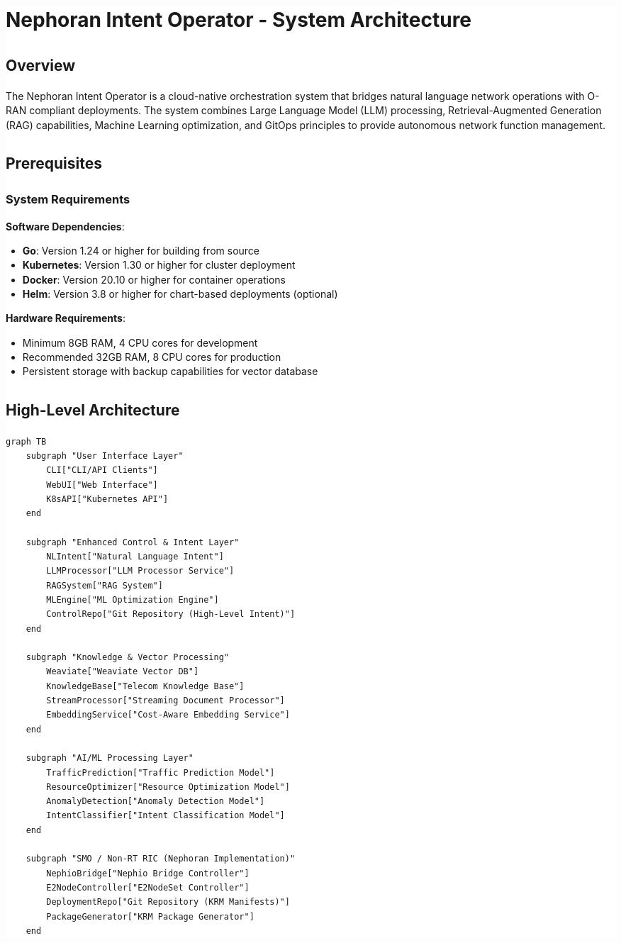 # Nephoran Intent Operator - System Architecture

## Overview

The Nephoran Intent Operator is a cloud-native orchestration system that bridges natural language network operations with O-RAN compliant deployments. The system combines Large Language Model (LLM) processing, Retrieval-Augmented Generation (RAG) capabilities, Machine Learning optimization, and GitOps principles to provide autonomous network function management.

## Prerequisites

### System Requirements

**Software Dependencies**:
- **Go**: Version 1.24 or higher for building from source
- **Kubernetes**: Version 1.30 or higher for cluster deployment
- **Docker**: Version 20.10 or higher for container operations
- **Helm**: Version 3.8 or higher for chart-based deployments (optional)

**Hardware Requirements**:
- Minimum 8GB RAM, 4 CPU cores for development
- Recommended 32GB RAM, 8 CPU cores for production
- Persistent storage with backup capabilities for vector database

## High-Level Architecture

```mermaid
graph TB
    subgraph "User Interface Layer"
        CLI["CLI/API Clients"]
        WebUI["Web Interface"]
        K8sAPI["Kubernetes API"]
    end

    subgraph "Enhanced Control & Intent Layer"
        NLIntent["Natural Language Intent"]
        LLMProcessor["LLM Processor Service"]
        RAGSystem["RAG System"]
        MLEngine["ML Optimization Engine"]
        ControlRepo["Git Repository (High-Level Intent)"]
    end

    subgraph "Knowledge & Vector Processing"
        Weaviate["Weaviate Vector DB"]
        KnowledgeBase["Telecom Knowledge Base"]
        StreamProcessor["Streaming Document Processor"]
        EmbeddingService["Cost-Aware Embedding Service"]
    end

    subgraph "AI/ML Processing Layer"
        TrafficPrediction["Traffic Prediction Model"]
        ResourceOptimizer["Resource Optimization Model"]
        AnomalyDetection["Anomaly Detection Model"]
        IntentClassifier["Intent Classification Model"]
    end

    subgraph "SMO / Non-RT RIC (Nephoran Implementation)"
        NephioBridge["Nephio Bridge Controller"]
        E2NodeController["E2NodeSet Controller"]
        DeploymentRepo["Git Repository (KRM Manifests)"]
        PackageGenerator["KRM Package Generator"]
    end
```
